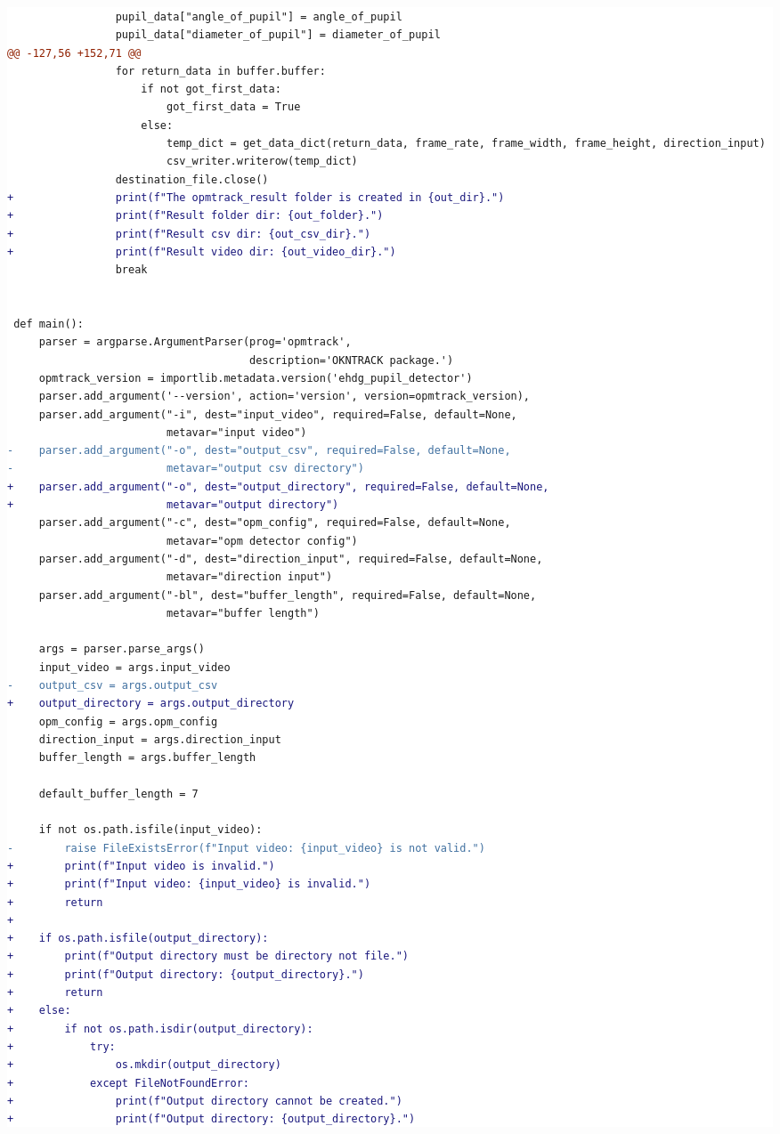 ```diff
                 pupil_data["angle_of_pupil"] = angle_of_pupil
                 pupil_data["diameter_of_pupil"] = diameter_of_pupil
@@ -127,56 +152,71 @@
                 for return_data in buffer.buffer:
                     if not got_first_data:
                         got_first_data = True
                     else:
                         temp_dict = get_data_dict(return_data, frame_rate, frame_width, frame_height, direction_input)
                         csv_writer.writerow(temp_dict)
                 destination_file.close()
+                print(f"The opmtrack_result folder is created in {out_dir}.")
+                print(f"Result folder dir: {out_folder}.")
+                print(f"Result csv dir: {out_csv_dir}.")
+                print(f"Result video dir: {out_video_dir}.")
                 break
 
 
 def main():
     parser = argparse.ArgumentParser(prog='opmtrack',
                                      description='OKNTRACK package.')
     opmtrack_version = importlib.metadata.version('ehdg_pupil_detector')
     parser.add_argument('--version', action='version', version=opmtrack_version),
     parser.add_argument("-i", dest="input_video", required=False, default=None,
                         metavar="input video")
-    parser.add_argument("-o", dest="output_csv", required=False, default=None,
-                        metavar="output csv directory")
+    parser.add_argument("-o", dest="output_directory", required=False, default=None,
+                        metavar="output directory")
     parser.add_argument("-c", dest="opm_config", required=False, default=None,
                         metavar="opm detector config")
     parser.add_argument("-d", dest="direction_input", required=False, default=None,
                         metavar="direction input")
     parser.add_argument("-bl", dest="buffer_length", required=False, default=None,
                         metavar="buffer length")
 
     args = parser.parse_args()
     input_video = args.input_video
-    output_csv = args.output_csv
+    output_directory = args.output_directory
     opm_config = args.opm_config
     direction_input = args.direction_input
     buffer_length = args.buffer_length
 
     default_buffer_length = 7
 
     if not os.path.isfile(input_video):
-        raise FileExistsError(f"Input video: {input_video} is not valid.")
+        print(f"Input video is invalid.")
+        print(f"Input video: {input_video} is invalid.")
+        return
+
+    if os.path.isfile(output_directory):
+        print(f"Output directory must be directory not file.")
+        print(f"Output directory: {output_directory}.")
+        return
+    else:
+        if not os.path.isdir(output_directory):
+            try:
+                os.mkdir(output_directory)
+            except FileNotFoundError:
+                print(f"Output directory cannot be created.")
+                print(f"Output directory: {output_directory}.")
```